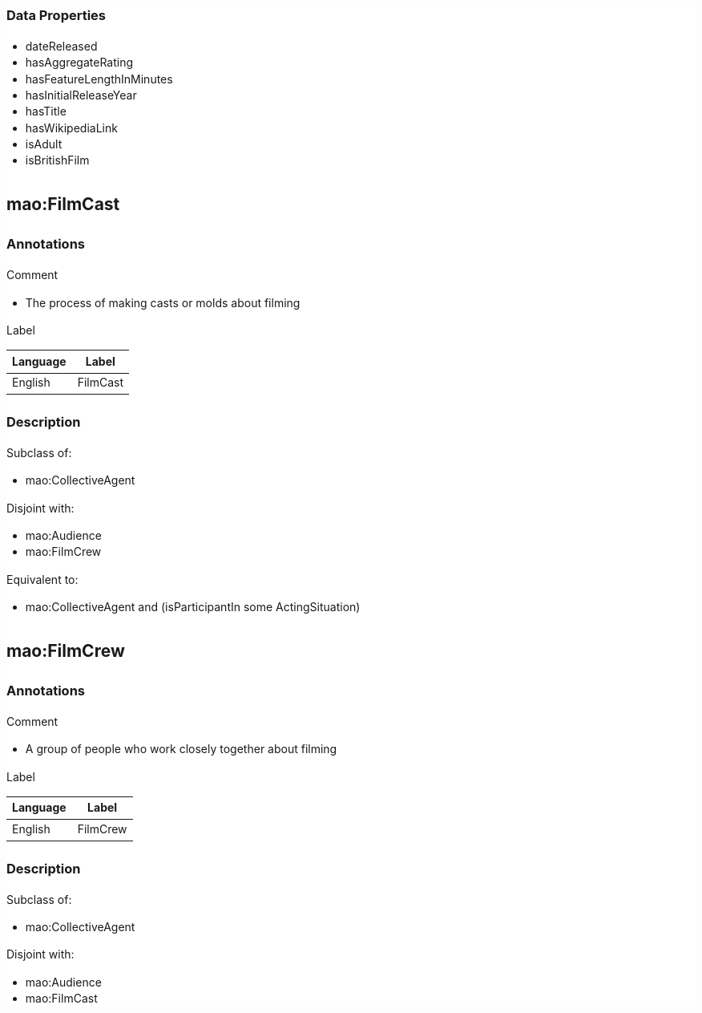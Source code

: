 ### Data Properties
  - dateReleased
  - hasAggregateRating
  - hasFeatureLengthInMinutes
  - hasInitialReleaseYear
  - hasTitle
  - hasWikipediaLink
  - isAdult
  - isBritishFilm

## mao:FilmCast
### Annotations
Comment
  - The process of making casts or molds about filming

Label

| Language | Label |
|----------|-------|
| English  | FilmCast |

### Description
Subclass of:
  - mao:CollectiveAgent

Disjoint with:
  - mao:Audience
  - mao:FilmCrew

Equivalent to:
  - mao:CollectiveAgent and (isParticipantIn some ActingSituation)

## mao:FilmCrew
### Annotations
Comment
  - A group of people who work closely together about filming

Label

| Language | Label |
|----------|-------|
| English  | FilmCrew |

### Description
Subclass of:
  - mao:CollectiveAgent

Disjoint with:
  - mao:Audience
  - mao:FilmCast
